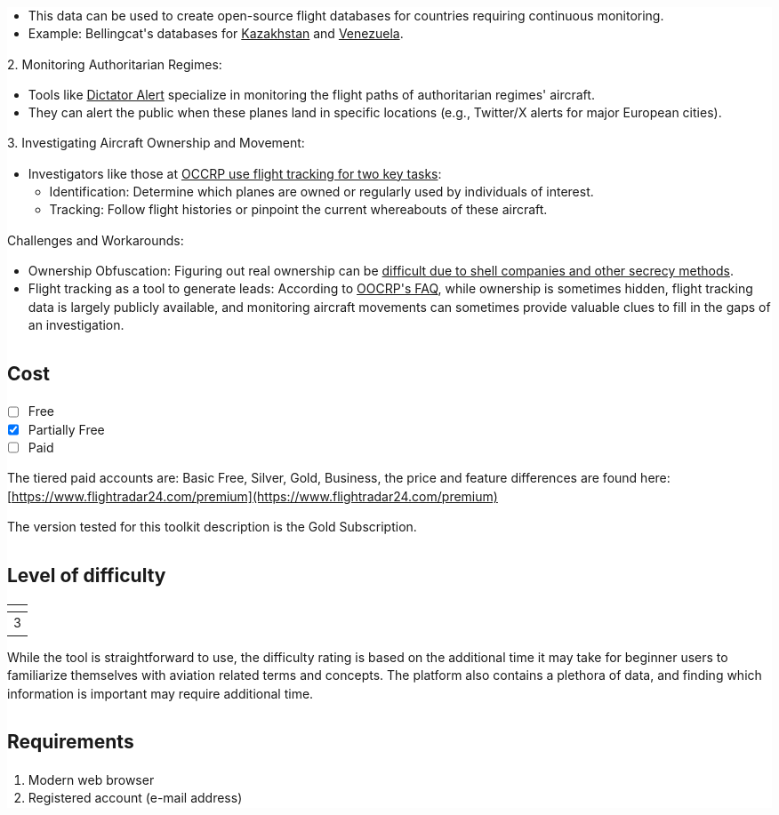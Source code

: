 * This data can be used to create open-source flight databases for countries requiring continuous monitoring.
* Example: Bellingcat's databases for [Kazakhstan](https://www.bellingcat.com/resources/2022/01/08/launching-an-open-source-flight-database-for-kazakhstan-in-wake-of-protests/) and [Venezuela](https://www.bellingcat.com/resources/case-studies/2021/03/11/launching-an-open-source-aircraft-database-for-venezuela/).

2\. Monitoring Authoritarian Regimes:

* Tools like [Dictator Alert](https://dictatoralert.org/) specialize in monitoring the flight paths of authoritarian regimes' aircraft.
* They can alert the public when these planes land in specific locations (e.g., Twitter/X alerts for major European cities).

3\. Investigating Aircraft Ownership and Movement:

* Investigators like those at [OCCRP use flight tracking for two key tasks](https://www.occrp.org/en/project/russian-asset-tracker/faq-what-is-plane-tracking):
  * Identification: Determine which planes are owned or regularly used by individuals of interest.
  * Tracking: Follow flight histories or pinpoint the current whereabouts of these aircraft.

Challenges and Workarounds:

* Ownership Obfuscation: Figuring out real ownership can be [difficult due to shell companies and other secrecy methods](https://www.occrp.org/en/project/russian-asset-tracker/faq-what-is-plane-tracking#what-is-plane-tracking).
* Flight tracking as a tool to generate leads: According to [OOCRP's FAQ](https://www.occrp.org/en/project/russian-asset-tracker/faq-what-is-plane-tracking), while ownership is sometimes hidden, flight tracking data is largely publicly available, and monitoring aircraft movements can sometimes provide valuable clues to fill in the gaps of an investigation.

## Cost

* [ ] Free
* [x] Partially Free
* [ ] Paid

The tiered paid accounts are: Basic Free, Silver, Gold, Business, the price and feature differences are found here: [https://www.flightradar24.com/premium](https://www.flightradar24.com/premium)

The version tested for this toolkit description is the Gold Subscription.

## Level of difficulty

<table><thead><tr><th data-type="rating" data-max="5"></th></tr></thead><tbody><tr><td>3</td></tr></tbody></table>

While the tool is straightforward to use, the difficulty rating is based on the additional time it may take for beginner users to familiarize themselves with aviation related terms and concepts. The platform also contains a plethora of data, and finding which information is important may require additional time.

## Requirements

1. Modern web browser
2. Registered account (e-mail address)
